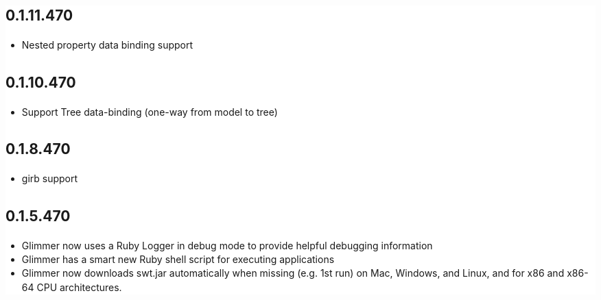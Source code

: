 ## 0.1.11.470
- Nested property data binding support

## 0.1.10.470
- Support Tree data-binding (one-way from model to tree)

## 0.1.8.470
- girb support

## 0.1.5.470
- Glimmer now uses a Ruby Logger in debug mode to provide helpful debugging information
- Glimmer has a smart new Ruby shell script for executing applications
- Glimmer now downloads swt.jar automatically when missing (e.g. 1st run) on Mac, Windows, and Linux, and for x86 and x86-64 CPU architectures.
